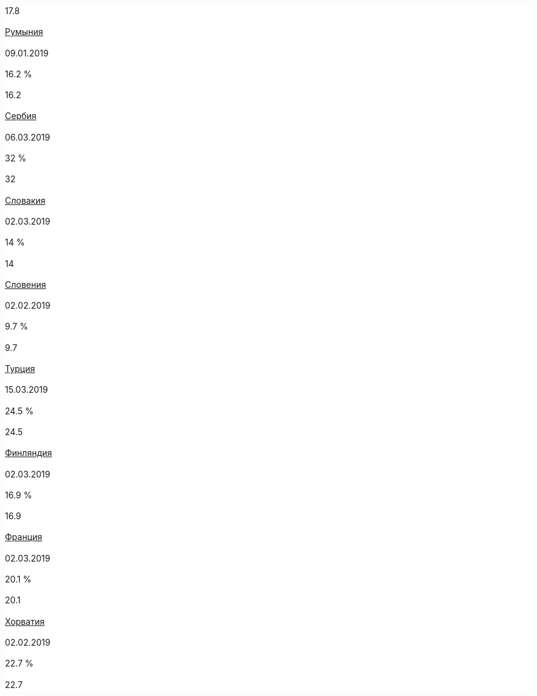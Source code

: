 17.8

[Румыния ](https://take-profit.org/statistics/youth-unemployment-rate/romania/)

09.01.2019

16.2 %

16.2

[Сербия ](https://take-profit.org/statistics/youth-unemployment-rate/serbia/)

06.03.2019

32 %

32

[Словакия ](https://take-profit.org/statistics/youth-unemployment-rate/slovakia/)

02.03.2019

14 %

14

[Словения ](https://take-profit.org/statistics/youth-unemployment-rate/slovenia/)

02.02.2019

9.7 %

9.7

[Турция ](https://take-profit.org/statistics/youth-unemployment-rate/turkey/)

15.03.2019

24.5 %

24.5

[Финляндия ](https://take-profit.org/statistics/youth-unemployment-rate/finland/)

02.03.2019

16.9 %

16.9

[Франция ](https://take-profit.org/statistics/youth-unemployment-rate/france/)

02.03.2019

20.1 %

20.1

[Хорватия ](https://take-profit.org/statistics/youth-unemployment-rate/croatia/)

02.02.2019

22.7 %

22.7
